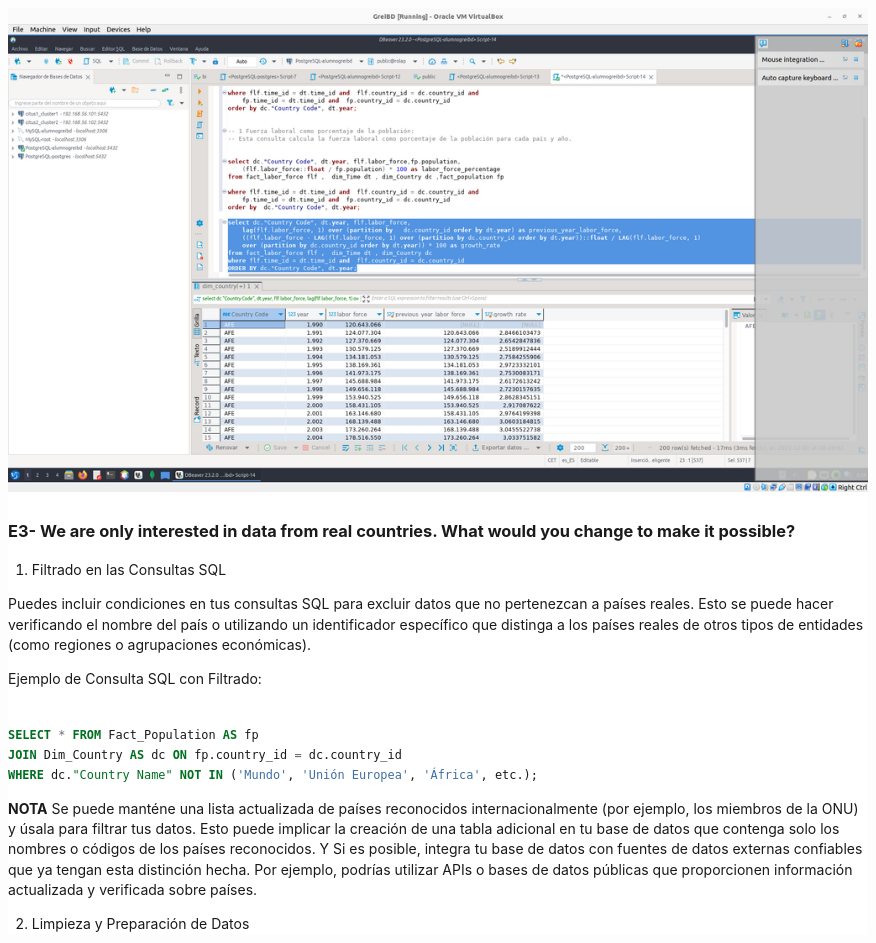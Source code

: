 ![Alt text](query_3_ejer2.png)


### E3- We are only interested in data from real countries. What would you change to make it possible?

1. Filtrado en las Consultas SQL

Puedes incluir condiciones en tus consultas SQL para excluir datos que no pertenezcan a países reales. Esto se puede hacer verificando el nombre del país o utilizando un identificador específico que distinga a los países reales de otros tipos de entidades (como regiones o agrupaciones económicas).

Ejemplo de Consulta SQL con Filtrado:

```sql

SELECT * FROM Fact_Population AS fp
JOIN Dim_Country AS dc ON fp.country_id = dc.country_id
WHERE dc."Country Name" NOT IN ('Mundo', 'Unión Europea', 'África', etc.);
```

**NOTA** Se puede manténe una lista actualizada de países reconocidos internacionalmente (por ejemplo, los miembros de la ONU) y úsala para filtrar tus datos. Esto puede implicar la creación de una tabla adicional en tu base de datos que contenga solo los nombres o códigos de los países reconocidos. Y Si es posible, integra tu base de datos con fuentes de datos externas confiables que ya tengan esta distinción hecha. Por ejemplo, podrías utilizar APIs o bases de datos públicas que proporcionen información actualizada y verificada sobre países.


2. Limpieza y Preparación de Datos
